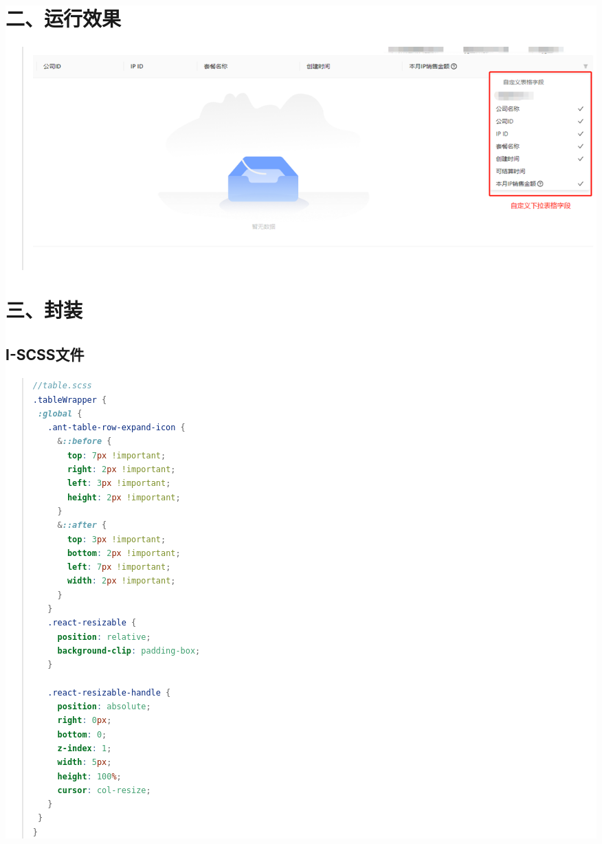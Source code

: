 # 二、运行效果

>![](AntDesignOfReact封装组件中的图片/image-20210806184129571.png)
>

# 三、封装

## Ⅰ-SCSS文件

>```scss
>//table.scss
>.tableWrapper {
>  :global {
>    .ant-table-row-expand-icon {
>      &::before {
>        top: 7px !important;
>        right: 2px !important;
>        left: 3px !important;
>        height: 2px !important;
>      }
>      &::after {
>        top: 3px !important;
>        bottom: 2px !important;
>        left: 7px !important;
>        width: 2px !important;
>      }
>    }
>    .react-resizable {
>      position: relative;
>      background-clip: padding-box;
>    }
>
>    .react-resizable-handle {
>      position: absolute;
>      right: 0px;
>      bottom: 0;
>      z-index: 1;
>      width: 5px;
>      height: 100%;
>      cursor: col-resize;
>    }
>  }
>}
>
